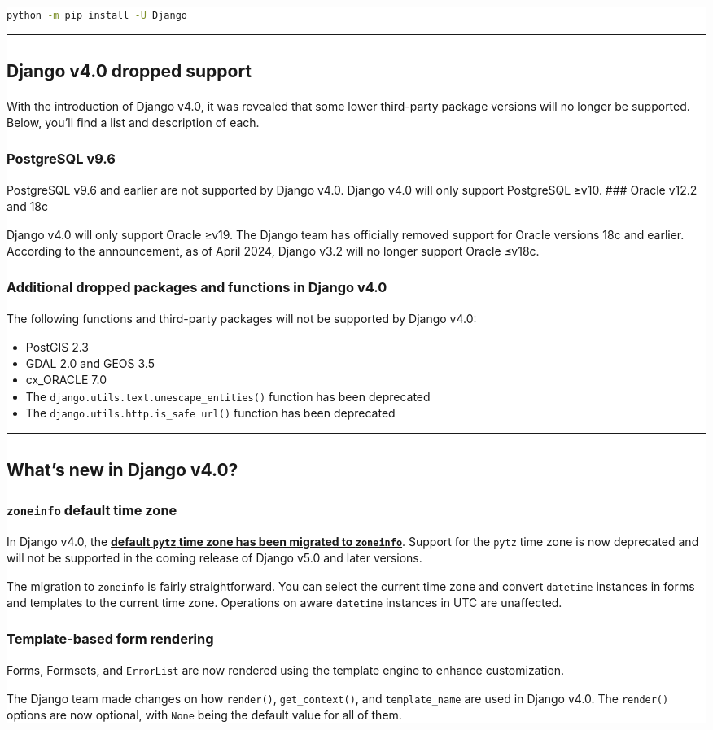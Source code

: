 ```sh
python -m pip install -U Django
```

---

## Django v4.0 dropped support

With the introduction of Django v4.0, it was revealed that some lower third-party package versions will no longer be supported. Below, you’ll find a list and description of each.

### PostgreSQL v9.6

PostgreSQL v9.6 and earlier are not supported by Django v4.0. Django v4.0 will only support PostgreSQL ≥v10. ### Oracle v12.2 and 18c

Django v4.0 will only support Oracle ≥v19. The Django team has officially removed support for Oracle versions 18c and earlier. According to the announcement, as of April 2024, Django v3.2 will no longer support Oracle ≤v18c.

### Additional dropped packages and functions in Django v4.0

The following functions and third-party packages will not be supported by Django v4.0:

- PostGIS 2.3
- GDAL 2.0 and GEOS 3.5
- cx_ORACLE 7.0
- The `django.utils.text.unescape_entities()` function has been deprecated
- The `django.utils.http.is_safe url()` function has been deprecated

---

## What’s new in Django v4.0?

### `zoneinfo` default time zone

In Django v4.0, the [**default `pytz` time zone has been migrated to `zoneinfo`**](/blog.logrocket.com/python-datetime-module-handling-dates-time.md). Support for the `pytz` time zone is now deprecated and will not be supported in the coming release of Django v5.0 and later versions.

The migration to `zoneinfo` is fairly straightforward. You can select the current time zone and convert `datetime` instances in forms and templates to the current time zone. Operations on aware `datetime` instances in UTC are unaffected.

### Template-based form rendering

Forms, Formsets, and `ErrorList` are now rendered using the template engine to enhance customization.

The Django team made changes on how `render()`, `get_context()`, and `template_name` are used in Django v4.0. The `render()` options are now optional, with `None` being the default value for all of them.
